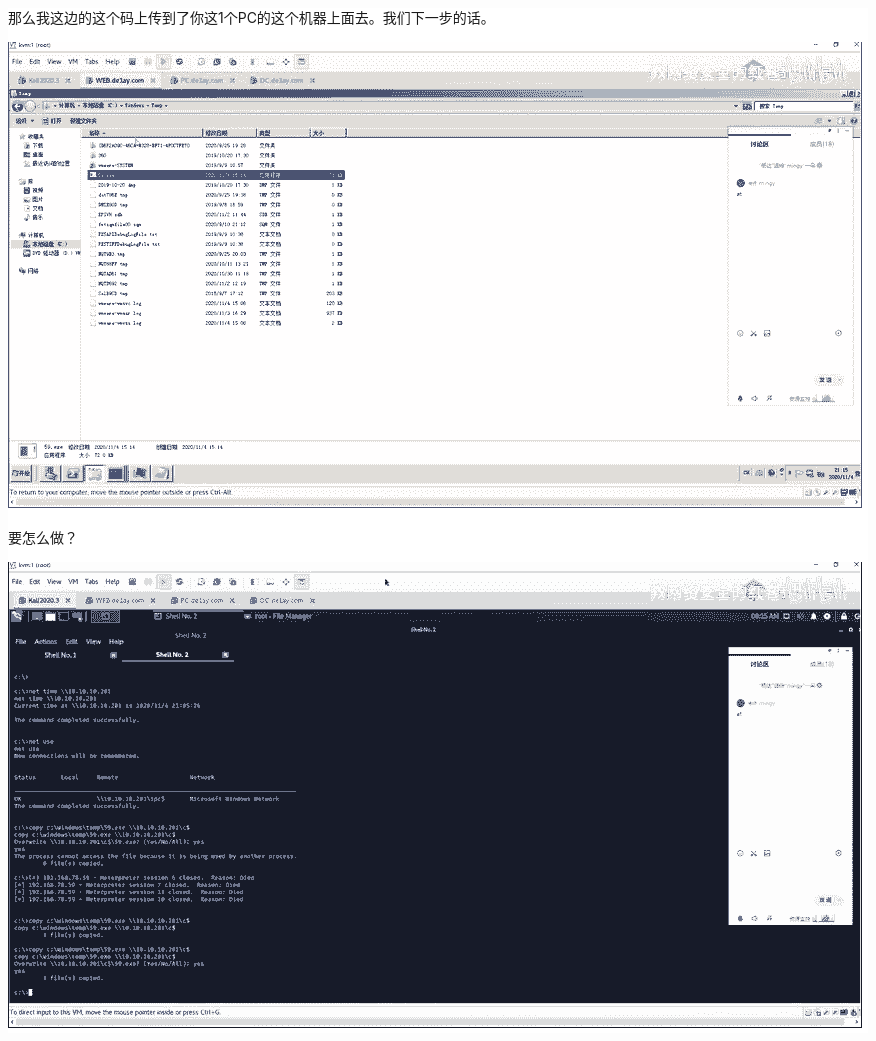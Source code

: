 
那么我这边的这个码上传到了你这1个PC的这个机器上面去。我们下一步的话。

![](img/304a82f4b0157803c0a7edff47a41bcb_97.png)

要怎么做？

![](img/304a82f4b0157803c0a7edff47a41bcb_99.png)
